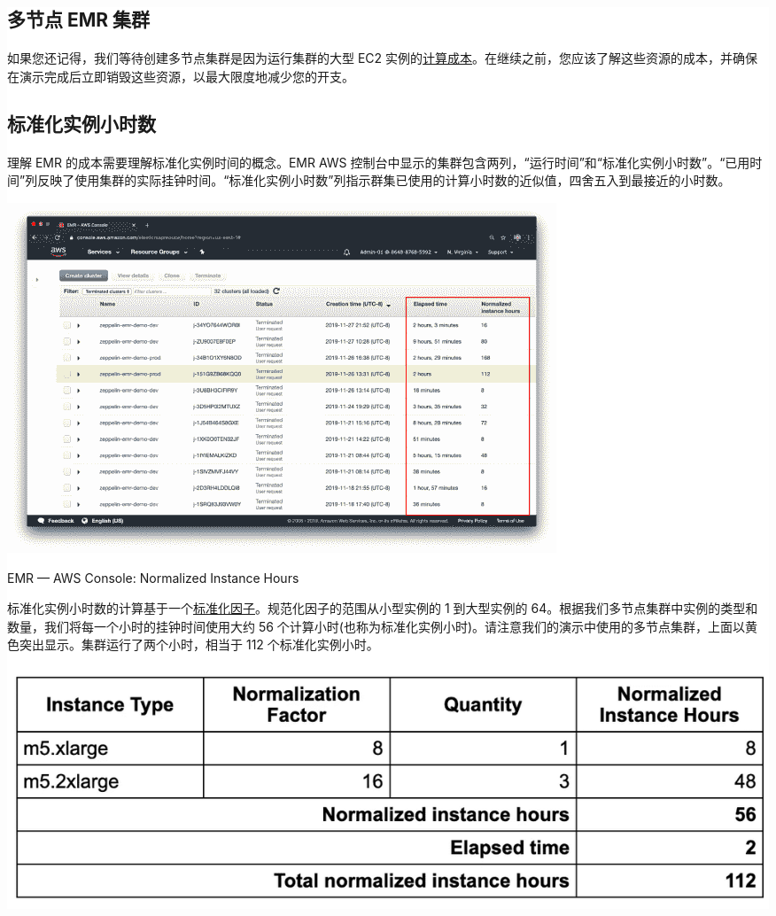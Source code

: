 ## 多节点 EMR 集群

如果您还记得，我们等待创建多节点集群是因为运行集群的大型 EC2 实例的[计算成本](https://aws.amazon.com/emr/faqs/?nc=sn&loc=7#Billing)。在继续之前，您应该了解这些资源的成本，并确保在演示完成后立即销毁这些资源，以最大限度地减少您的开支。

## 标准化实例小时数

理解 EMR 的成本需要理解标准化实例时间的概念。EMR AWS 控制台中显示的集群包含两列，“运行时间”和“标准化实例小时数”。“已用时间”列反映了使用集群的实际挂钟时间。“标准化实例小时数”列指示群集已使用的计算小时数的近似值，四舍五入到最接近的小时数。

![](img/170d4dc84dca2fa3843941ff99ee7586.png)

EMR — AWS Console: Normalized Instance Hours

标准化实例小时数的计算基于一个[标准化因子](https://aws.amazon.com/emr/faqs/?nc=sn&loc=7)。规范化因子的范围从小型实例的 1 到大型实例的 64。根据我们多节点集群中实例的类型和数量，我们将每一个小时的挂钟时间使用大约 56 个计算小时(也称为标准化实例小时)。请注意我们的演示中使用的多节点集群，上面以黄色突出显示。集群运行了两个小时，相当于 112 个标准化实例小时。

![](img/3741463a769f6a83b85ce922fe4631f4.png)
